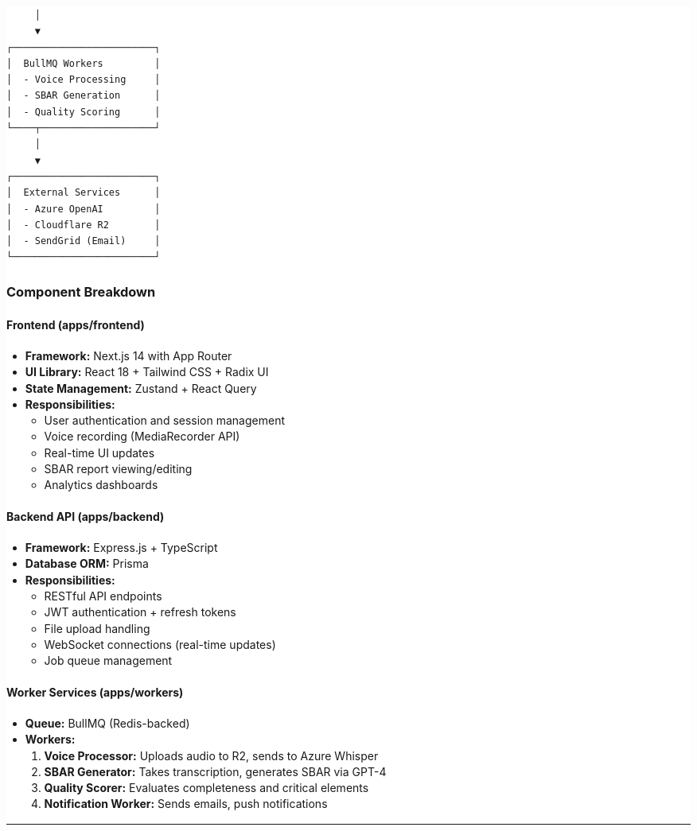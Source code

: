 ```
     │
     ▼
┌─────────────────────────┐
│  BullMQ Workers         │
│  - Voice Processing     │
│  - SBAR Generation      │
│  - Quality Scoring      │
└────┬────────────────────┘
     │
     ▼
┌─────────────────────────┐
│  External Services      │
│  - Azure OpenAI         │
│  - Cloudflare R2        │
│  - SendGrid (Email)     │
└─────────────────────────┘
```

### Component Breakdown

#### Frontend (apps/frontend)
- **Framework:** Next.js 14 with App Router
- **UI Library:** React 18 + Tailwind CSS + Radix UI
- **State Management:** Zustand + React Query
- **Responsibilities:**
  - User authentication and session management
  - Voice recording (MediaRecorder API)
  - Real-time UI updates
  - SBAR report viewing/editing
  - Analytics dashboards

#### Backend API (apps/backend)
- **Framework:** Express.js + TypeScript
- **Database ORM:** Prisma
- **Responsibilities:**
  - RESTful API endpoints
  - JWT authentication + refresh tokens
  - File upload handling
  - WebSocket connections (real-time updates)
  - Job queue management

#### Worker Services (apps/workers)
- **Queue:** BullMQ (Redis-backed)
- **Workers:**
  1. **Voice Processor:** Uploads audio to R2, sends to Azure Whisper
  2. **SBAR Generator:** Takes transcription, generates SBAR via GPT-4
  3. **Quality Scorer:** Evaluates completeness and critical elements
  4. **Notification Worker:** Sends emails, push notifications

---
